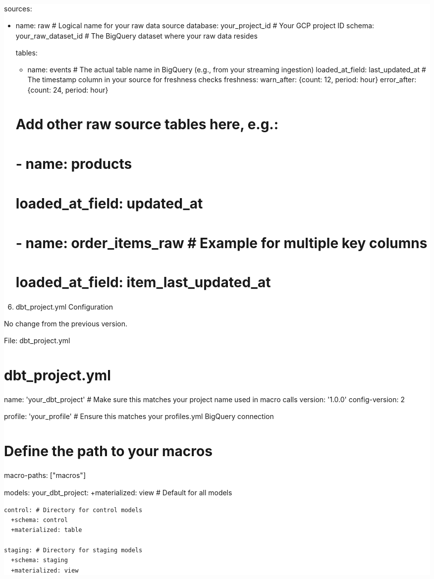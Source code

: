sources:
  - name: raw # Logical name for your raw data source
    database: your_project_id # Your GCP project ID
    schema: your_raw_dataset_id # The BigQuery dataset where your raw data resides

    tables:
      - name: events # The actual table name in BigQuery (e.g., from your streaming ingestion)
        loaded_at_field: last_updated_at # The timestamp column in your source for freshness checks
        freshness:
          warn_after: {count: 12, period: hour}
          error_after: {count: 24, period: hour}
      # Add other raw source tables here, e.g.:
      # - name: products
      #   loaded_at_field: updated_at
      # - name: order_items_raw # Example for multiple key columns
      #   loaded_at_field: item_last_updated_at

6. dbt_project.yml Configuration

No change from the previous version.

File: dbt_project.yml

# dbt_project.yml

name: 'your_dbt_project' # Make sure this matches your project name used in macro calls
version: '1.0.0'
config-version: 2

profile: 'your_profile' # Ensure this matches your profiles.yml BigQuery connection

# Define the path to your macros
macro-paths: ["macros"]

models:
  your_dbt_project:
    +materialized: view # Default for all models

    control: # Directory for control models
      +schema: control
      +materialized: table

    staging: # Directory for staging models
      +schema: staging
      +materialized: view
